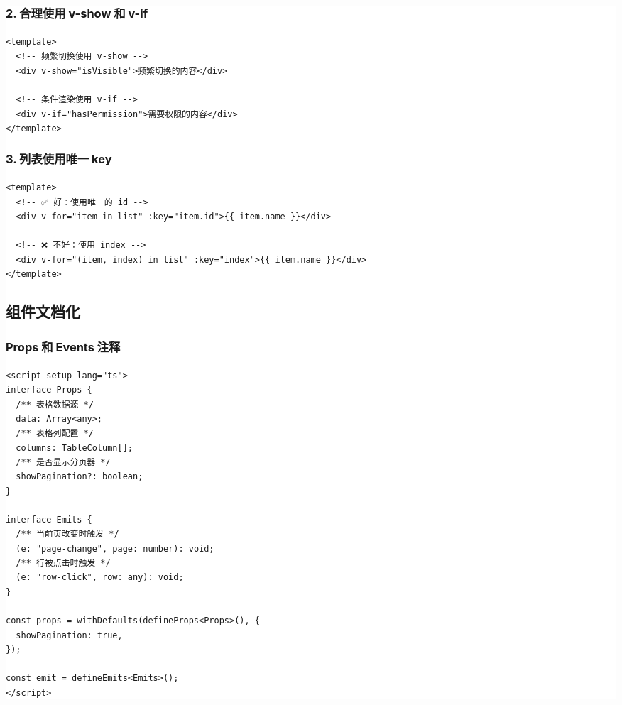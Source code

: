 ### 2. 合理使用 v-show 和 v-if

```vue
<template>
  <!-- 频繁切换使用 v-show -->
  <div v-show="isVisible">频繁切换的内容</div>

  <!-- 条件渲染使用 v-if -->
  <div v-if="hasPermission">需要权限的内容</div>
</template>
```

### 3. 列表使用唯一 key

```vue
<template>
  <!-- ✅ 好：使用唯一的 id -->
  <div v-for="item in list" :key="item.id">{{ item.name }}</div>

  <!-- ❌ 不好：使用 index -->
  <div v-for="(item, index) in list" :key="index">{{ item.name }}</div>
</template>
```

## 组件文档化

### Props 和 Events 注释

```vue
<script setup lang="ts">
interface Props {
  /** 表格数据源 */
  data: Array<any>;
  /** 表格列配置 */
  columns: TableColumn[];
  /** 是否显示分页器 */
  showPagination?: boolean;
}

interface Emits {
  /** 当前页改变时触发 */
  (e: "page-change", page: number): void;
  /** 行被点击时触发 */
  (e: "row-click", row: any): void;
}

const props = withDefaults(defineProps<Props>(), {
  showPagination: true,
});

const emit = defineEmits<Emits>();
</script>
```

